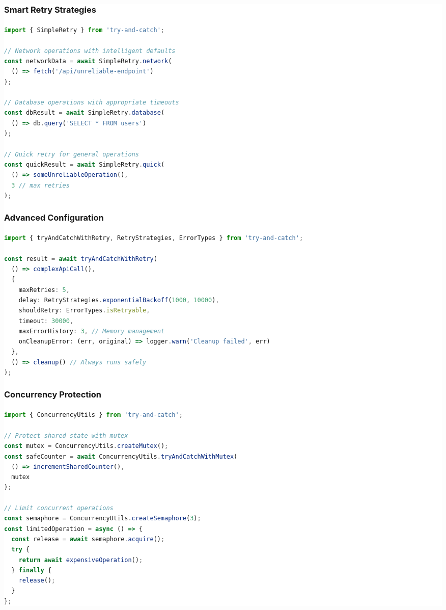 ### Smart Retry Strategies
```typescript
import { SimpleRetry } from 'try-and-catch';

// Network operations with intelligent defaults
const networkData = await SimpleRetry.network(
  () => fetch('/api/unreliable-endpoint')
);

// Database operations with appropriate timeouts
const dbResult = await SimpleRetry.database(
  () => db.query('SELECT * FROM users')
);

// Quick retry for general operations
const quickResult = await SimpleRetry.quick(
  () => someUnreliableOperation(),
  3 // max retries
);
```

### Advanced Configuration
```typescript
import { tryAndCatchWithRetry, RetryStrategies, ErrorTypes } from 'try-and-catch';

const result = await tryAndCatchWithRetry(
  () => complexApiCall(),
  {
    maxRetries: 5,
    delay: RetryStrategies.exponentialBackoff(1000, 10000),
    shouldRetry: ErrorTypes.isRetryable,
    timeout: 30000,
    maxErrorHistory: 3, // Memory management
    onCleanupError: (err, original) => logger.warn('Cleanup failed', err)
  },
  () => cleanup() // Always runs safely
);
```

### Concurrency Protection
```typescript
import { ConcurrencyUtils } from 'try-and-catch';

// Protect shared state with mutex
const mutex = ConcurrencyUtils.createMutex();
const safeCounter = await ConcurrencyUtils.tryAndCatchWithMutex(
  () => incrementSharedCounter(),
  mutex
);

// Limit concurrent operations
const semaphore = ConcurrencyUtils.createSemaphore(3);
const limitedOperation = async () => {
  const release = await semaphore.acquire();
  try {
    return await expensiveOperation();
  } finally {
    release();
  }
};
```
